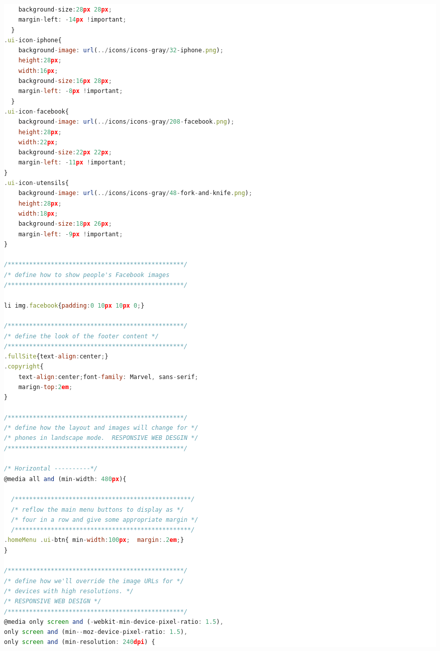```js
    background-size:28px 28px;
    margin-left: -14px !important;
  }
.ui-icon-iphone{
    background-image: url(../icons/icons-gray/32-iphone.png);
    height:28px;
    width:16px;
    background-size:16px 28px;
    margin-left: -8px !important;
  }
.ui-icon-facebook{
    background-image: url(../icons/icons-gray/208-facebook.png);
    height:28px;
    width:22px;
    background-size:22px 22px;
    margin-left: -11px !important;
}
.ui-icon-utensils{
    background-image: url(../icons/icons-gray/48-fork-and-knife.png);
    height:28px;
    width:18px;
    background-size:18px 26px;
    margin-left: -9px !important;  
}  

/*************************************************/
/* define how to show people's Facebook images
/*************************************************/

li img.facebook{padding:0 10px 10px 0;} 

/*************************************************/
/* define the look of the footer content */
/*************************************************/
.fullSite{text-align:center;} 
.copyright{
    text-align:center;font-family: Marvel, sans-serif; 
    marign-top:2em;
} 		

/*************************************************/
/* define how the layout and images will change for */
/* phones in landscape mode.  RESPONSIVE WEB DESGIN */
/*************************************************/

/* Horizontal ----------*/ 
@media all and (min-width: 480px){

  /*************************************************/
  /* reflow the main menu buttons to display as */
  /* four in a row and give some appropriate margin */
  /*************************************************/
.homeMenu .ui-btn{ min-width:100px;  margin:.2em;} 
}  

/*************************************************/
/* define how we'll override the image URLs for */
/* devices with high resolutions. */
/* RESPONSIVE WEB DESIGN */
/*************************************************/
@media only screen and (-webkit-min-device-pixel-ratio: 1.5),    
only screen and (min--moz-device-pixel-ratio: 1.5),    
only screen and (min-resolution: 240dpi) { 	
```